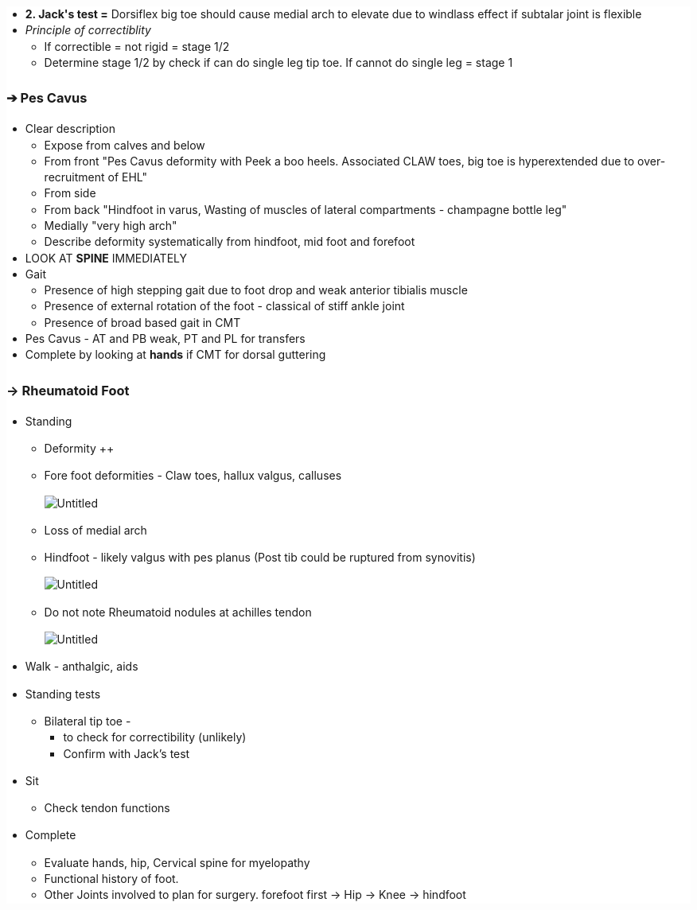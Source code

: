 - **2. Jack's test =** Dorsiflex big toe should cause medial arch to elevate due to windlass effect if subtalar joint is flexible
- *Principle of correctiblity*
    - If correctible = not rigid = stage 1/2
    - Determine stage 1/2 by check if can do single leg tip toe. If cannot do single leg = stage 1

### ➔ Pes Cavus

- Clear description
    - Expose from calves and below
    - From front "Pes Cavus deformity with Peek a boo heels. Associated CLAW toes, big toe is hyperextended due to over-recruitment of EHL"
    - From side
    - From back "Hindfoot in varus, Wasting of muscles of lateral compartments - champagne bottle leg"
    - Medially "very high arch"
    - Describe deformity systematically from hindfoot, mid foot and forefoot
- LOOK AT **SPINE** IMMEDIATELY
- Gait
    - Presence of high stepping gait due to foot drop and weak anterior tibialis muscle
    - Presence of external rotation of the foot - classical of stiff ankle joint
    - Presence of broad based gait in CMT
- Pes Cavus - AT and PB weak, PT and PL for transfers
- Complete by looking at **hands** if CMT for dorsal guttering

### → Rheumatoid Foot

- Standing
    - Deformity ++
    - Fore foot deformities - Claw toes, hallux valgus, calluses
        
        ![Untitled](Foot%20and%20Ankle%20Examination%20dd825f24fc1c428ea63dd2f18bd99c45/Untitled%209.png)
        
    - Loss of medial arch
    - Hindfoot - likely valgus with pes planus (Post tib could be ruptured from synovitis)
        
        ![Untitled](Foot%20and%20Ankle%20Examination%20dd825f24fc1c428ea63dd2f18bd99c45/Untitled%2010.png)
        
    - Do not note Rheumatoid nodules at achilles tendon
        
        ![Untitled](Foot%20and%20Ankle%20Examination%20dd825f24fc1c428ea63dd2f18bd99c45/Untitled%2011.png)
        
- Walk - anthalgic, aids
- Standing tests
    - Bilateral tip toe -
        - to check for correctibility (unlikely)
        - Confirm with Jack’s test
- Sit
    - Check tendon functions
- Complete
    - Evaluate hands, hip, Cervical spine for myelopathy
    - Functional history of foot.
    - Other Joints involved to plan for surgery. forefoot first → Hip → Knee → hindfoot
